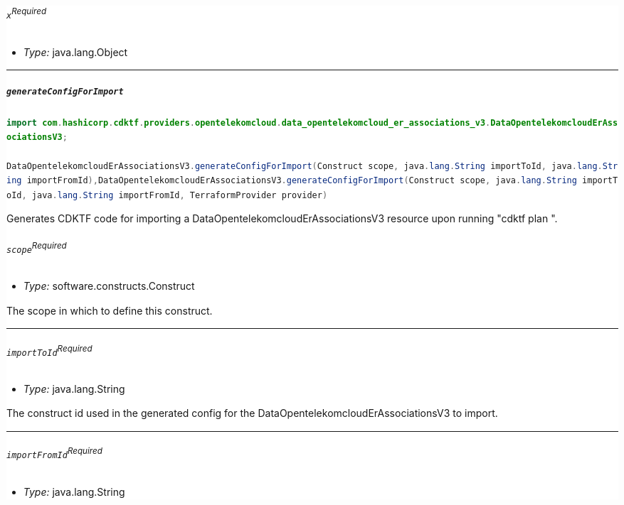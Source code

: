 ###### `x`<sup>Required</sup> <a name="x" id="@cdktf/provider-opentelekomcloud.dataOpentelekomcloudErAssociationsV3.DataOpentelekomcloudErAssociationsV3.isTerraformDataSource.parameter.x"></a>

- *Type:* java.lang.Object

---

##### `generateConfigForImport` <a name="generateConfigForImport" id="@cdktf/provider-opentelekomcloud.dataOpentelekomcloudErAssociationsV3.DataOpentelekomcloudErAssociationsV3.generateConfigForImport"></a>

```java
import com.hashicorp.cdktf.providers.opentelekomcloud.data_opentelekomcloud_er_associations_v3.DataOpentelekomcloudErAssociationsV3;

DataOpentelekomcloudErAssociationsV3.generateConfigForImport(Construct scope, java.lang.String importToId, java.lang.String importFromId),DataOpentelekomcloudErAssociationsV3.generateConfigForImport(Construct scope, java.lang.String importToId, java.lang.String importFromId, TerraformProvider provider)
```

Generates CDKTF code for importing a DataOpentelekomcloudErAssociationsV3 resource upon running "cdktf plan <stack-name>".

###### `scope`<sup>Required</sup> <a name="scope" id="@cdktf/provider-opentelekomcloud.dataOpentelekomcloudErAssociationsV3.DataOpentelekomcloudErAssociationsV3.generateConfigForImport.parameter.scope"></a>

- *Type:* software.constructs.Construct

The scope in which to define this construct.

---

###### `importToId`<sup>Required</sup> <a name="importToId" id="@cdktf/provider-opentelekomcloud.dataOpentelekomcloudErAssociationsV3.DataOpentelekomcloudErAssociationsV3.generateConfigForImport.parameter.importToId"></a>

- *Type:* java.lang.String

The construct id used in the generated config for the DataOpentelekomcloudErAssociationsV3 to import.

---

###### `importFromId`<sup>Required</sup> <a name="importFromId" id="@cdktf/provider-opentelekomcloud.dataOpentelekomcloudErAssociationsV3.DataOpentelekomcloudErAssociationsV3.generateConfigForImport.parameter.importFromId"></a>

- *Type:* java.lang.String
